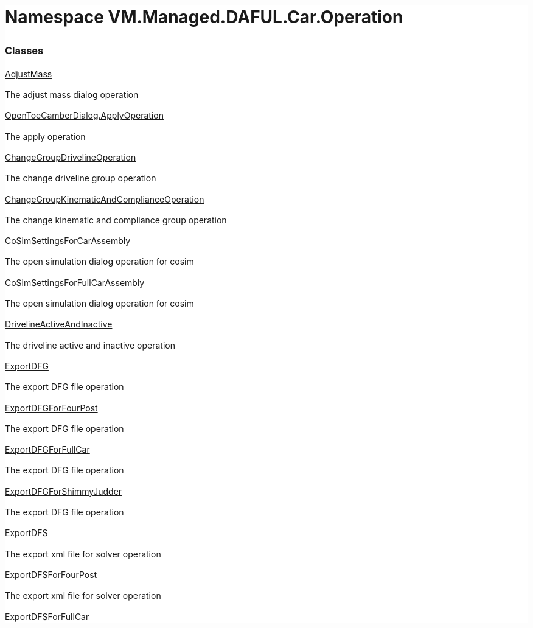 # <a id="VM_Managed_DAFUL_Car_Operation"></a> Namespace VM.Managed.DAFUL.Car.Operation

### Classes

 [AdjustMass](VM.Managed.DAFUL.Car.Operation.AdjustMass.md)

The adjust mass dialog operation

 [OpenToeCamberDialog.ApplyOperation](VM.Managed.DAFUL.Car.Operation.OpenToeCamberDialog.ApplyOperation.md)

The apply operation

 [ChangeGroupDrivelineOperation](VM.Managed.DAFUL.Car.Operation.ChangeGroupDrivelineOperation.md)

The change driveline group operation

 [ChangeGroupKinematicAndComplianceOperation](VM.Managed.DAFUL.Car.Operation.ChangeGroupKinematicAndComplianceOperation.md)

The change kinematic and compliance group operation

 [CoSimSettingsForCarAssembly](VM.Managed.DAFUL.Car.Operation.CoSimSettingsForCarAssembly.md)

The open simulation dialog operation for cosim

 [CoSimSettingsForFullCarAssembly](VM.Managed.DAFUL.Car.Operation.CoSimSettingsForFullCarAssembly.md)

The open simulation dialog operation for cosim

 [DrivelineActiveAndInactive](VM.Managed.DAFUL.Car.Operation.DrivelineActiveAndInactive.md)

The driveline active and inactive operation

 [ExportDFG](VM.Managed.DAFUL.Car.Operation.ExportDFG.md)

The export DFG file operation

 [ExportDFGForFourPost](VM.Managed.DAFUL.Car.Operation.ExportDFGForFourPost.md)

The export DFG file operation

 [ExportDFGForFullCar](VM.Managed.DAFUL.Car.Operation.ExportDFGForFullCar.md)

The export DFG file operation

 [ExportDFGForShimmyJudder](VM.Managed.DAFUL.Car.Operation.ExportDFGForShimmyJudder.md)

The export DFG file operation

 [ExportDFS](VM.Managed.DAFUL.Car.Operation.ExportDFS.md)

The export xml file for solver operation

 [ExportDFSForFourPost](VM.Managed.DAFUL.Car.Operation.ExportDFSForFourPost.md)

The export xml file for solver operation

 [ExportDFSForFullCar](VM.Managed.DAFUL.Car.Operation.ExportDFSForFullCar.md)
